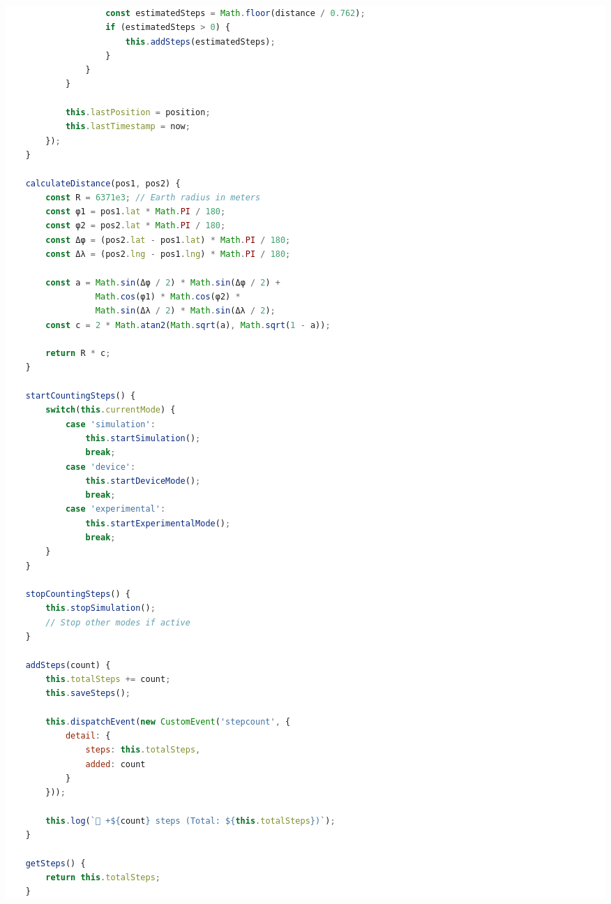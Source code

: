 ```javascript
                    const estimatedSteps = Math.floor(distance / 0.762);
                    if (estimatedSteps > 0) {
                        this.addSteps(estimatedSteps);
                    }
                }
            }
            
            this.lastPosition = position;
            this.lastTimestamp = now;
        });
    }
    
    calculateDistance(pos1, pos2) {
        const R = 6371e3; // Earth radius in meters
        const φ1 = pos1.lat * Math.PI / 180;
        const φ2 = pos2.lat * Math.PI / 180;
        const Δφ = (pos2.lat - pos1.lat) * Math.PI / 180;
        const Δλ = (pos2.lng - pos1.lng) * Math.PI / 180;
        
        const a = Math.sin(Δφ / 2) * Math.sin(Δφ / 2) +
                  Math.cos(φ1) * Math.cos(φ2) *
                  Math.sin(Δλ / 2) * Math.sin(Δλ / 2);
        const c = 2 * Math.atan2(Math.sqrt(a), Math.sqrt(1 - a));
        
        return R * c;
    }
    
    startCountingSteps() {
        switch(this.currentMode) {
            case 'simulation':
                this.startSimulation();
                break;
            case 'device':
                this.startDeviceMode();
                break;
            case 'experimental':
                this.startExperimentalMode();
                break;
        }
    }
    
    stopCountingSteps() {
        this.stopSimulation();
        // Stop other modes if active
    }
    
    addSteps(count) {
        this.totalSteps += count;
        this.saveSteps();
        
        this.dispatchEvent(new CustomEvent('stepcount', {
            detail: { 
                steps: this.totalSteps,
                added: count
            }
        }));
        
        this.log(`👣 +${count} steps (Total: ${this.totalSteps})`);
    }
    
    getSteps() {
        return this.totalSteps;
    }
```